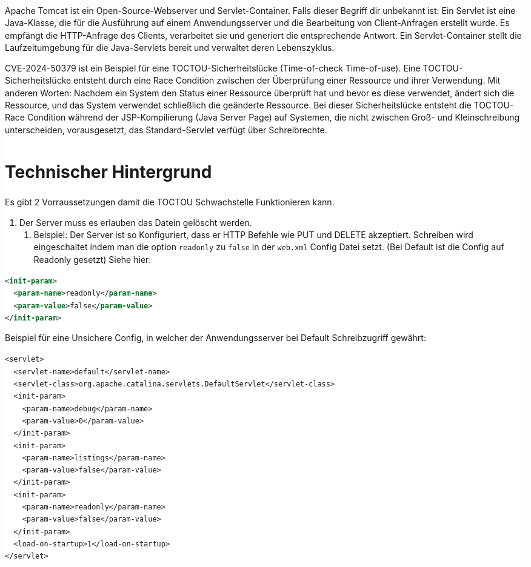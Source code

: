 Apache Tomcat ist ein Open-Source-Webserver und Servlet-Container. Falls dieser Begriff dir unbekannt ist: Ein Servlet ist eine Java-Klasse, die für die Ausführung auf einem Anwendungsserver und die Bearbeitung von Client-Anfragen erstellt wurde. Es empfängt die HTTP-Anfrage des Clients, verarbeitet sie und generiert die entsprechende Antwort. Ein Servlet-Container stellt die Laufzeitumgebung für die Java-Servlets bereit und verwaltet deren Lebenszyklus.

CVE-2024-50379 ist ein Beispiel für eine TOCTOU-Sicherheitslücke (Time-of-check Time-of-use). Eine TOCTOU-Sicherheitslücke entsteht durch eine Race Condition zwischen der Überprüfung einer Ressource und ihrer Verwendung. Mit anderen Worten: Nachdem ein System den Status einer Ressource überprüft hat und bevor es diese verwendet, ändert sich die Ressource, und das System verwendet schließlich die geänderte Ressource. Bei dieser Sicherheitslücke entsteht die TOCTOU-Race Condition während der JSP-Kompilierung (Java Server Page) auf Systemen, die nicht zwischen Groß- und Kleinschreibung unterscheiden, vorausgesetzt, das Standard-Servlet verfügt über Schreibrechte.


# Technischer Hintergrund

Es gibt 2 Vorraussetzungen damit die TOCTOU Schwachstelle Funktionieren kann. 

1. Der Server muss es erlauben das Datein gelöscht werden. 
	1. Beispiel:  Der Server ist so Konfiguriert, dass er HTTP Befehle wie PUT und DELETE akzeptiert. Schreiben wird eingeschaltet indem man die option `readonly` zu `false` in der `web.xml` Config Datei setzt. (Bei Default ist die Config auf Readonly gesetzt) Siehe hier: 

```xml
<init-param>
  <param-name>readonly</param-name>
  <param-value>false</param-value>
</init-param>
``` 

Beispiel für eine Unsichere Config, in welcher der Anwendungsserver bei Default Schreibzugriff gewährt:

```
<servlet>
  <servlet-name>default</servlet-name>
  <servlet-class>org.apache.catalina.servlets.DefaultServlet</servlet-class>
  <init-param>
    <param-name>debug</param-name>
    <param-value>0</param-value>
  </init-param>
  <init-param>
    <param-name>listings</param-name>
    <param-value>false</param-value>
  </init-param>
  <init-param>
    <param-name>readonly</param-name>
    <param-value>false</param-value>
  </init-param>
  <load-on-startup>1</load-on-startup>
</servlet>
```
